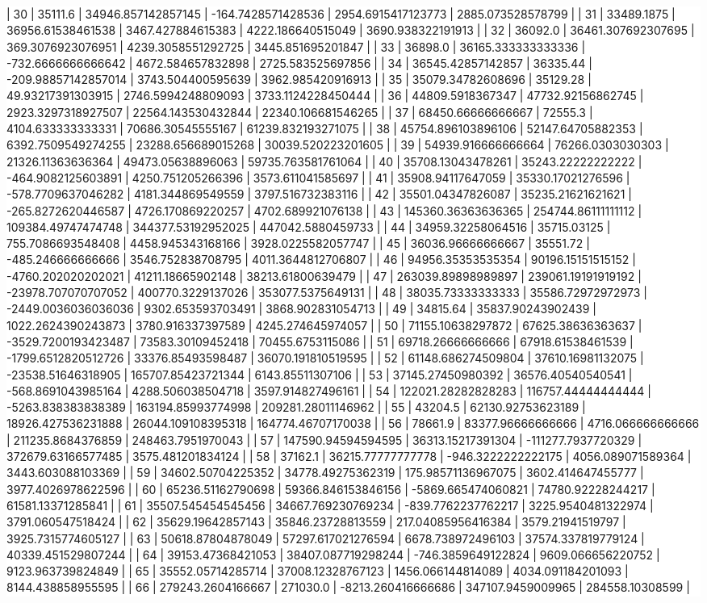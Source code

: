 | 30 | 35111.6 | 34946.857142857145 | -164.7428571428536 | 2954.6915417123773 | 2885.073528578799 |
| 31 | 33489.1875 | 36956.61538461538 | 3467.427884615383 | 4222.186640515049 | 3690.938322191913 |
| 32 | 36092.0 | 36461.307692307695 | 369.3076923076951 | 4239.3058551292725 | 3445.851695201847 |
| 33 | 36898.0 | 36165.333333333336 | -732.6666666666642 | 4672.584657832898 | 2725.583525697856 |
| 34 | 36545.42857142857 | 36335.44 | -209.98857142857014 | 3743.504400595639 | 3962.985420916913 |
| 35 | 35079.34782608696 | 35129.28 | 49.93217391303915 | 2746.5994248809093 | 3733.1124228450444 |
| 36 | 44809.5918367347 | 47732.92156862745 | 2923.3297318927507 | 22564.143530432844 | 22340.106681546265 |
| 37 | 68450.66666666667 | 72555.3 | 4104.633333333331 | 70686.30545555167 | 61239.832193271075 |
| 38 | 45754.896103896106 | 52147.64705882353 | 6392.7509549274255 | 23288.656689015268 | 30039.520223201605 |
| 39 | 54939.916666666664 | 76266.0303030303 | 21326.11363636364 | 49473.05638896063 | 59735.763581761064 |
| 40 | 35708.13043478261 | 35243.22222222222 | -464.9082125603891 | 4250.751205266396 | 3573.611041585697 |
| 41 | 35908.94117647059 | 35330.17021276596 | -578.7709637046282 | 4181.344869549559 | 3797.516732383116 |
| 42 | 35501.04347826087 | 35235.21621621621 | -265.8272620446587 | 4726.170869220257 | 4702.689921076138 |
| 43 | 145360.36363636365 | 254744.86111111112 | 109384.49747474748 | 344377.53192952025 | 447042.5880459733 |
| 44 | 34959.32258064516 | 35715.03125 | 755.7086693548408 | 4458.945343168166 | 3928.0225582057747 |
| 45 | 36036.96666666667 | 35551.72 | -485.246666666666 | 3546.752838708795 | 4011.3644812706807 |
| 46 | 94956.35353535354 | 90196.15151515152 | -4760.202020202021 | 41211.18665902148 | 38213.61800639479 |
| 47 | 263039.89898989897 | 239061.19191919192 | -23978.707070707052 | 400770.3229137026 | 353077.5375649131 |
| 48 | 38035.73333333333 | 35586.72972972973 | -2449.0036036036036 | 9302.653593703491 | 3868.902831054713 |
| 49 | 34815.64 | 35837.90243902439 | 1022.2624390243873 | 3780.916337397589 | 4245.274645974057 |
| 50 | 71155.10638297872 | 67625.38636363637 | -3529.7200193423487 | 73583.30109452418 | 70455.6753115086 |
| 51 | 69718.26666666666 | 67918.61538461539 | -1799.6512820512726 | 33376.85493598487 | 36070.191810519595 |
| 52 | 61148.686274509804 | 37610.16981132075 | -23538.51646318905 | 165707.85423721344 | 6143.85511307106 |
| 53 | 37145.27450980392 | 36576.40540540541 | -568.8691043985164 | 4288.506038504718 | 3597.914827496161 |
| 54 | 122021.28282828283 | 116757.44444444444 | -5263.838383838389 | 163194.85993774998 | 209281.28011146962 |
| 55 | 43204.5 | 62130.92753623189 | 18926.427536231888 | 26044.109108395318 | 164774.46707170038 |
| 56 | 78661.9 | 83377.96666666666 | 4716.066666666666 | 211235.8684376859 | 248463.7951970043 |
| 57 | 147590.94594594595 | 36313.15217391304 | -111277.7937720329 | 372679.63166577485 | 3575.481201834124 |
| 58 | 37162.1 | 36215.77777777778 | -946.3222222222175 | 4056.089071589364 | 3443.603088103369 |
| 59 | 34602.50704225352 | 34778.49275362319 | 175.98571136967075 | 3602.414647455777 | 3977.4026978622596 |
| 60 | 65236.51162790698 | 59366.846153846156 | -5869.665474060821 | 74780.92228244217 | 61581.13371285841 |
| 61 | 35507.545454545456 | 34667.769230769234 | -839.7762237762217 | 3225.9540481322974 | 3791.060547518424 |
| 62 | 35629.19642857143 | 35846.23728813559 | 217.04085956416384 | 3579.21941519797 | 3925.7315774605127 |
| 63 | 50618.87804878049 | 57297.617021276594 | 6678.738972496103 | 37574.337819779124 | 40339.451529807244 |
| 64 | 39153.47368421053 | 38407.087719298244 | -746.3859649122824 | 9609.066656220752 | 9123.963739824849 |
| 65 | 35552.05714285714 | 37008.12328767123 | 1456.066144814089 | 4034.091184201093 | 8144.438858955595 |
| 66 | 279243.2604166667 | 271030.0 | -8213.260416666686 | 347107.9459009965 | 284558.10308599 |